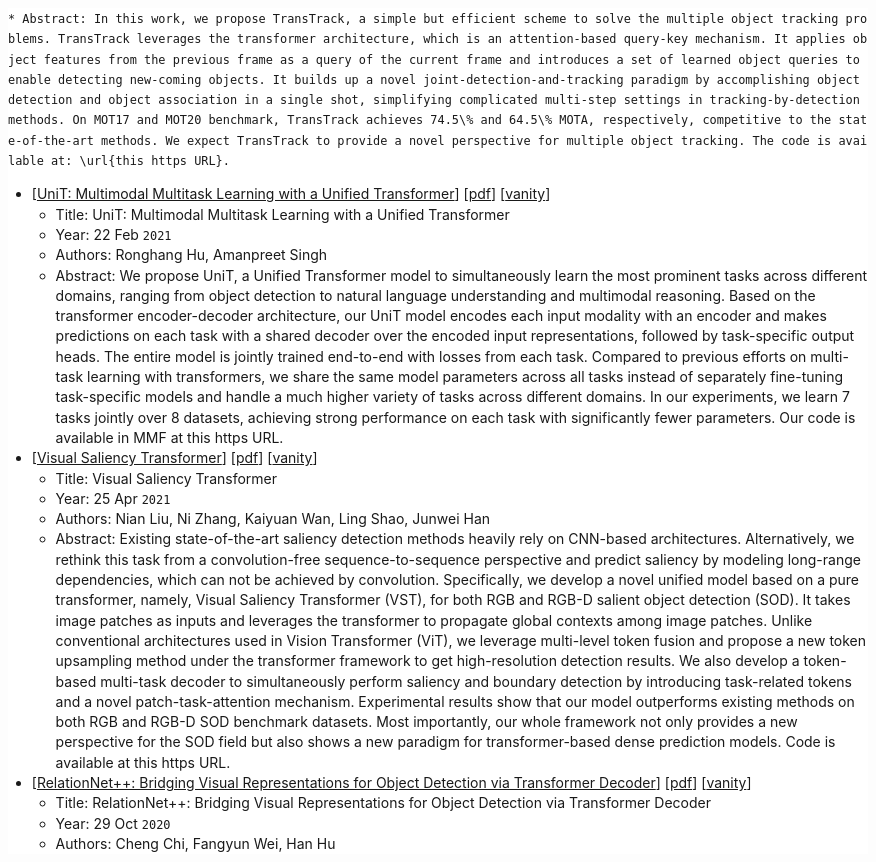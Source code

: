     * Abstract: In this work, we propose TransTrack, a simple but efficient scheme to solve the multiple object tracking problems. TransTrack leverages the transformer architecture, which is an attention-based query-key mechanism. It applies object features from the previous frame as a query of the current frame and introduces a set of learned object queries to enable detecting new-coming objects. It builds up a novel joint-detection-and-tracking paradigm by accomplishing object detection and object association in a single shot, simplifying complicated multi-step settings in tracking-by-detection methods. On MOT17 and MOT20 benchmark, TransTrack achieves 74.5\% and 64.5\% MOTA, respectively, competitive to the state-of-the-art methods. We expect TransTrack to provide a novel perspective for multiple object tracking. The code is available at: \url{this https URL}.
* [[UniT: Multimodal Multitask Learning with a Unified Transformer](https://arxiv.org/abs/2102.10772)]
    [[pdf](https://arxiv.org/pdf/2102.10772.pdf)]
    [[vanity](https://www.arxiv-vanity.com/papers/2102.10772/)]
    * Title: UniT: Multimodal Multitask Learning with a Unified Transformer
    * Year: 22 Feb `2021`
    * Authors: Ronghang Hu, Amanpreet Singh
    * Abstract: We propose UniT, a Unified Transformer model to simultaneously learn the most prominent tasks across different domains, ranging from object detection to natural language understanding and multimodal reasoning. Based on the transformer encoder-decoder architecture, our UniT model encodes each input modality with an encoder and makes predictions on each task with a shared decoder over the encoded input representations, followed by task-specific output heads. The entire model is jointly trained end-to-end with losses from each task. Compared to previous efforts on multi-task learning with transformers, we share the same model parameters across all tasks instead of separately fine-tuning task-specific models and handle a much higher variety of tasks across different domains. In our experiments, we learn 7 tasks jointly over 8 datasets, achieving strong performance on each task with significantly fewer parameters. Our code is available in MMF at this https URL.
* [[Visual Saliency Transformer](https://arxiv.org/abs/2104.12099)]
    [[pdf](https://arxiv.org/pdf/2104.12099.pdf)]
    [[vanity](https://www.arxiv-vanity.com/papers/2104.12099/)]
    * Title: Visual Saliency Transformer
    * Year: 25 Apr `2021`
    * Authors: Nian Liu, Ni Zhang, Kaiyuan Wan, Ling Shao, Junwei Han
    * Abstract: Existing state-of-the-art saliency detection methods heavily rely on CNN-based architectures. Alternatively, we rethink this task from a convolution-free sequence-to-sequence perspective and predict saliency by modeling long-range dependencies, which can not be achieved by convolution. Specifically, we develop a novel unified model based on a pure transformer, namely, Visual Saliency Transformer (VST), for both RGB and RGB-D salient object detection (SOD). It takes image patches as inputs and leverages the transformer to propagate global contexts among image patches. Unlike conventional architectures used in Vision Transformer (ViT), we leverage multi-level token fusion and propose a new token upsampling method under the transformer framework to get high-resolution detection results. We also develop a token-based multi-task decoder to simultaneously perform saliency and boundary detection by introducing task-related tokens and a novel patch-task-attention mechanism. Experimental results show that our model outperforms existing methods on both RGB and RGB-D SOD benchmark datasets. Most importantly, our whole framework not only provides a new perspective for the SOD field but also shows a new paradigm for transformer-based dense prediction models. Code is available at this https URL.
* [[RelationNet++: Bridging Visual Representations for Object Detection via Transformer Decoder](https://arxiv.org/abs/2010.15831)]
    [[pdf](https://arxiv.org/pdf/2010.15831.pdf)]
    [[vanity](https://www.arxiv-vanity.com/papers/2010.15831/)]
    * Title: RelationNet++: Bridging Visual Representations for Object Detection via Transformer Decoder
    * Year: 29 Oct `2020`
    * Authors: Cheng Chi, Fangyun Wei, Han Hu